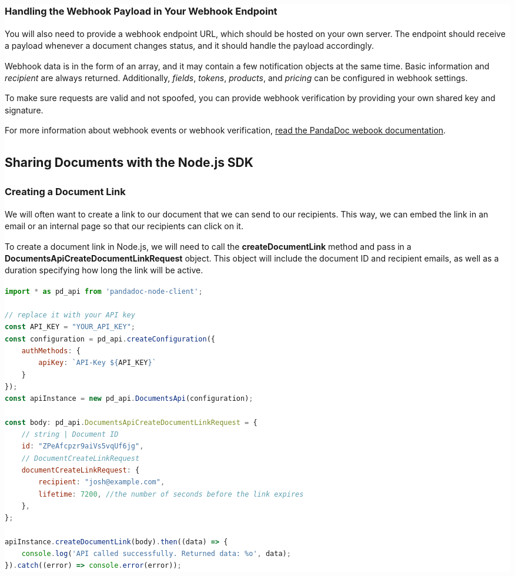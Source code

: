 ### Handling the Webhook Payload in Your Webhook Endpoint 

You will also need to provide a webhook endpoint URL, which should be hosted on your own server. The endpoint should receive a payload whenever a document changes status, and it should handle the payload accordingly.

Webhook data is in the form of an array, and it may contain a few notification objects at the same time. Basic information and *recipient* are always returned. Additionally, *fields*, *tokens*, *products*, and *pricing* can be configured in webhook settings.

To make sure requests are valid and not spoofed, you can provide webhook verification by providing your own shared key and signature. 

For more information about webhook events or webhook verification, [read the PandaDoc webook documentation](https://developers.pandadoc.com/reference/on-document-status-change#webhooks-verification).

## Sharing Documents with the Node.js SDK

### Creating a Document Link

We will often want to create a link  to our document that we can send to our recipients. This way, we can embed the link in an email or an internal page so that our recipients can click on it.

To create a document link in Node.js, we will need to call the **createDocumentLink** method and pass in a **DocumentsApiCreateDocumentLinkRequest** object. This object will include the document ID and recipient emails, as well as a duration specifying how long the link will be active.

```js
import * as pd_api from 'pandadoc-node-client';

// replace it with your API key
const API_KEY = "YOUR_API_KEY";
const configuration = pd_api.createConfiguration({
    authMethods: {
        apiKey: `API-Key ${API_KEY}`
    }
});
const apiInstance = new pd_api.DocumentsApi(configuration);

const body: pd_api.DocumentsApiCreateDocumentLinkRequest = {
    // string | Document ID
    id: "ZPeAfcpzr9aiVs5vqUf6jg",
    // DocumentCreateLinkRequest
    documentCreateLinkRequest: {
        recipient: "josh@example.com",
        lifetime: 7200, //the number of seconds before the link expires
    },
};

apiInstance.createDocumentLink(body).then((data) => {
    console.log('API called successfully. Returned data: %o', data);
}).catch((error) => console.error(error));
```
